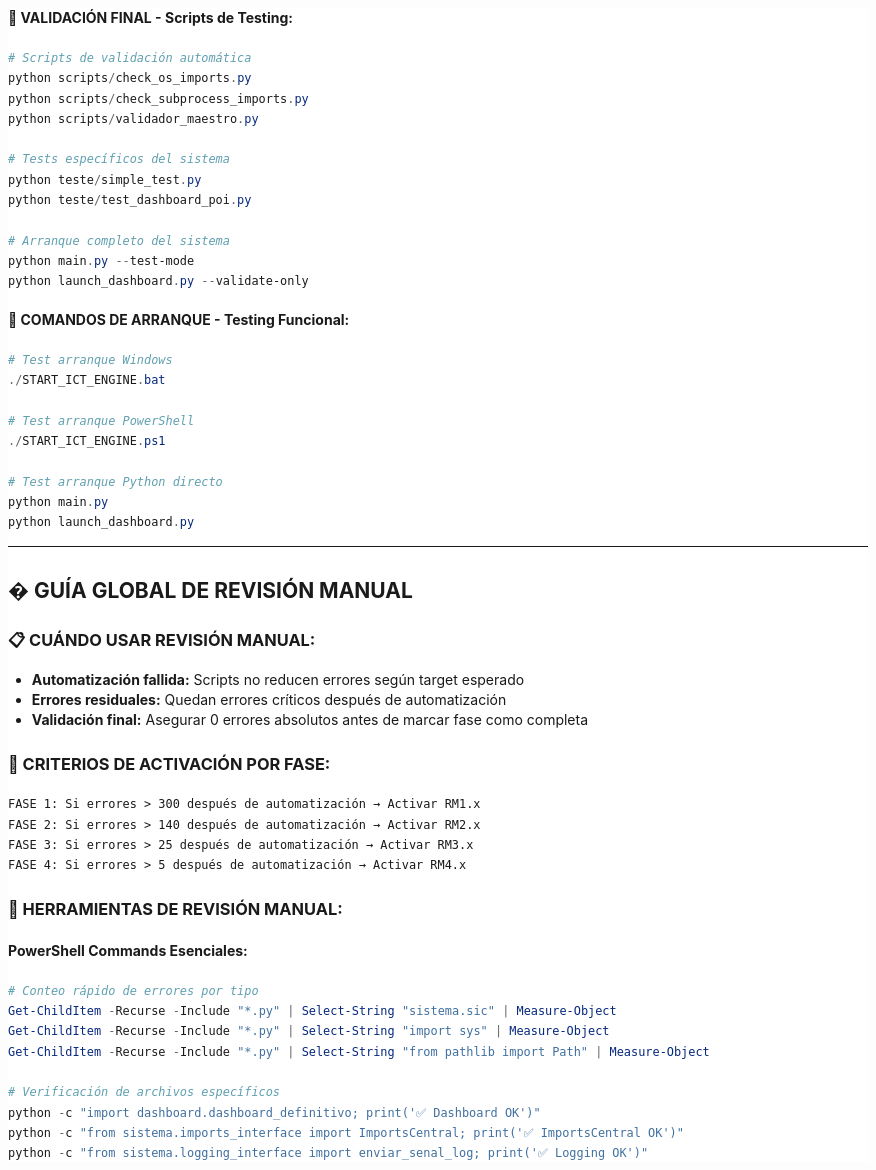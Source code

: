 ```powershell
```

#### **🧪 VALIDACIÓN FINAL - Scripts de Testing:**
```powershell
# Scripts de validación automática
python scripts/check_os_imports.py
python scripts/check_subprocess_imports.py
python scripts/validador_maestro.py

# Tests específicos del sistema
python teste/simple_test.py
python teste/test_dashboard_poi.py

# Arranque completo del sistema
python main.py --test-mode
python launch_dashboard.py --validate-only
```

#### **🚀 COMANDOS DE ARRANQUE - Testing Funcional:**
```powershell
# Test arranque Windows
./START_ICT_ENGINE.bat

# Test arranque PowerShell
./START_ICT_ENGINE.ps1

# Test arranque Python directo
python main.py
python launch_dashboard.py
```

---

## �️ GUÍA GLOBAL DE REVISIÓN MANUAL

### **📋 CUÁNDO USAR REVISIÓN MANUAL:**
- **Automatización fallida:** Scripts no reducen errores según target esperado
- **Errores residuales:** Quedan errores críticos después de automatización
- **Validación final:** Asegurar 0 errores absolutos antes de marcar fase como completa

### **🎯 CRITERIOS DE ACTIVACIÓN POR FASE:**
```
FASE 1: Si errores > 300 después de automatización → Activar RM1.x
FASE 2: Si errores > 140 después de automatización → Activar RM2.x
FASE 3: Si errores > 25 después de automatización → Activar RM3.x
FASE 4: Si errores > 5 después de automatización → Activar RM4.x
```

### **🔧 HERRAMIENTAS DE REVISIÓN MANUAL:**

#### **PowerShell Commands Esenciales:**
```powershell
# Conteo rápido de errores por tipo
Get-ChildItem -Recurse -Include "*.py" | Select-String "sistema.sic" | Measure-Object
Get-ChildItem -Recurse -Include "*.py" | Select-String "import sys" | Measure-Object
Get-ChildItem -Recurse -Include "*.py" | Select-String "from pathlib import Path" | Measure-Object

# Verificación de archivos específicos
python -c "import dashboard.dashboard_definitivo; print('✅ Dashboard OK')"
python -c "from sistema.imports_interface import ImportsCentral; print('✅ ImportsCentral OK')"
python -c "from sistema.logging_interface import enviar_senal_log; print('✅ Logging OK')"
```

